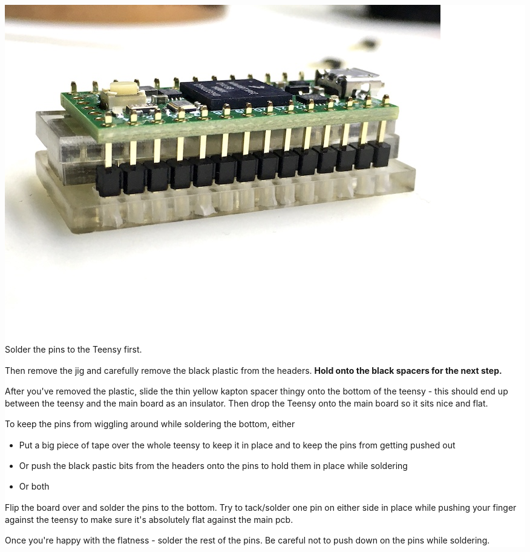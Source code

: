 <img src="buildpix/T4-jig2.jpg" alt="LEDs" width="720" height="540" />



Solder the pins to the Teensy first.

Then remove the jig and carefully remove the black plastic from the headers. __Hold onto the black spacers for the next step.__  

After you've removed the plastic, slide the thin yellow kapton spacer thingy onto the bottom of the teensy - this should end up between the teensy and the main board as an insulator. Then drop the Teensy onto the main board so it sits nice and flat. 

To keep the pins from wiggling around while soldering the bottom, either 

 * Put a big piece of tape over the whole teensy to keep it in place and to keep the pins from getting pushed out
 
 * Or push the black pastic bits from the headers onto the pins to hold them in place while soldering
 
 * Or both

Flip the board over and solder the pins to the bottom. Try to tack/solder one pin on either side in place while pushing your finger against the teensy to make sure it's absolutely flat against the main pcb.

Once you're happy with the flatness - solder the rest of the pins. Be careful not to push down on the pins while soldering.
